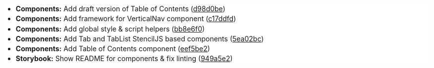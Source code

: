 - **Components:** Add draft version of Table of Contents ([d98d0be](https://github.com/stencila/designa/commit/d98d0be))
- **Components:** Add framework for VerticalNav component ([c17ddfd](https://github.com/stencila/designa/commit/c17ddfd))
- **Components:** Add global style & script helpers ([bb8e6f0](https://github.com/stencila/designa/commit/bb8e6f0))
- **Components:** Add Tab and TabList StencilJS based components ([5ea02bc](https://github.com/stencila/designa/commit/5ea02bc))
- **Components:** Add Table of Contents component ([eef5be2](https://github.com/stencila/designa/commit/eef5be2))
- **Storybook:** Show README for components & fix linting ([949a5e2](https://github.com/stencila/designa/commit/949a5e2))
